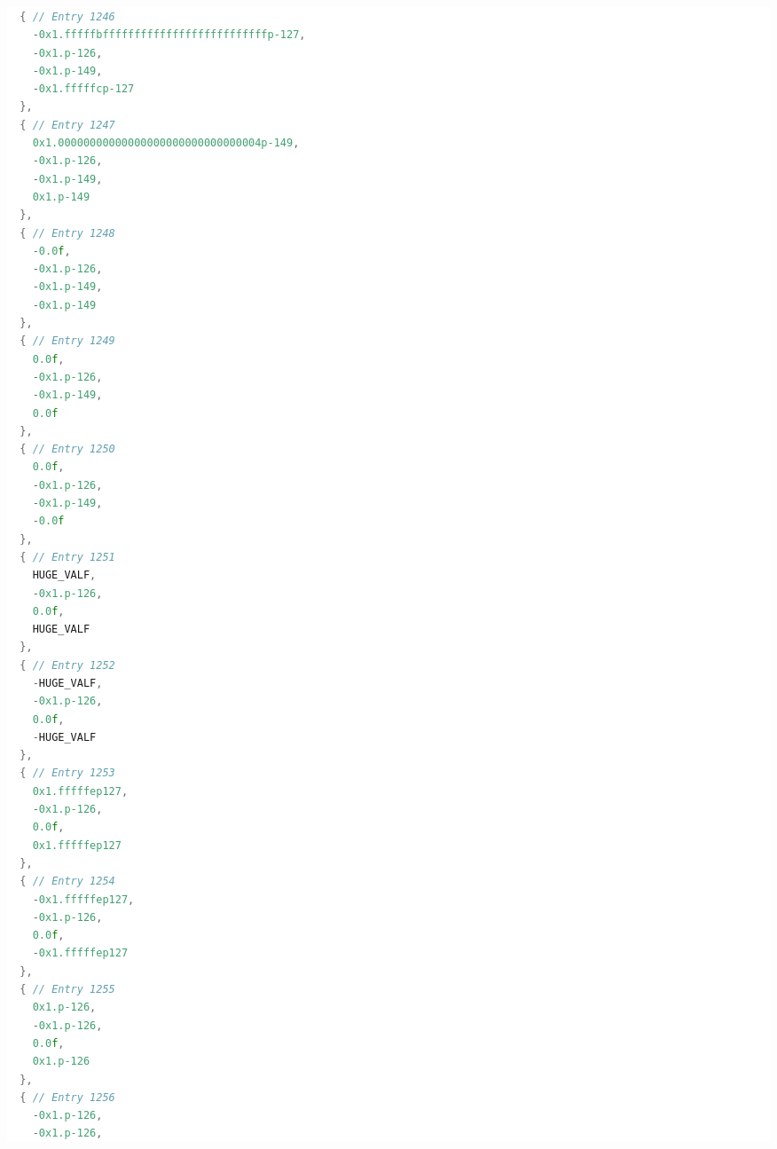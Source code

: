 ```c
  { // Entry 1246
    -0x1.fffffbffffffffffffffffffffffffffp-127,
    -0x1.p-126,
    -0x1.p-149,
    -0x1.fffffcp-127
  },
  { // Entry 1247
    0x1.00000000000000000000000000000004p-149,
    -0x1.p-126,
    -0x1.p-149,
    0x1.p-149
  },
  { // Entry 1248
    -0.0f,
    -0x1.p-126,
    -0x1.p-149,
    -0x1.p-149
  },
  { // Entry 1249
    0.0f,
    -0x1.p-126,
    -0x1.p-149,
    0.0f
  },
  { // Entry 1250
    0.0f,
    -0x1.p-126,
    -0x1.p-149,
    -0.0f
  },
  { // Entry 1251
    HUGE_VALF,
    -0x1.p-126,
    0.0f,
    HUGE_VALF
  },
  { // Entry 1252
    -HUGE_VALF,
    -0x1.p-126,
    0.0f,
    -HUGE_VALF
  },
  { // Entry 1253
    0x1.fffffep127,
    -0x1.p-126,
    0.0f,
    0x1.fffffep127
  },
  { // Entry 1254
    -0x1.fffffep127,
    -0x1.p-126,
    0.0f,
    -0x1.fffffep127
  },
  { // Entry 1255
    0x1.p-126,
    -0x1.p-126,
    0.0f,
    0x1.p-126
  },
  { // Entry 1256
    -0x1.p-126,
    -0x1.p-126,
```